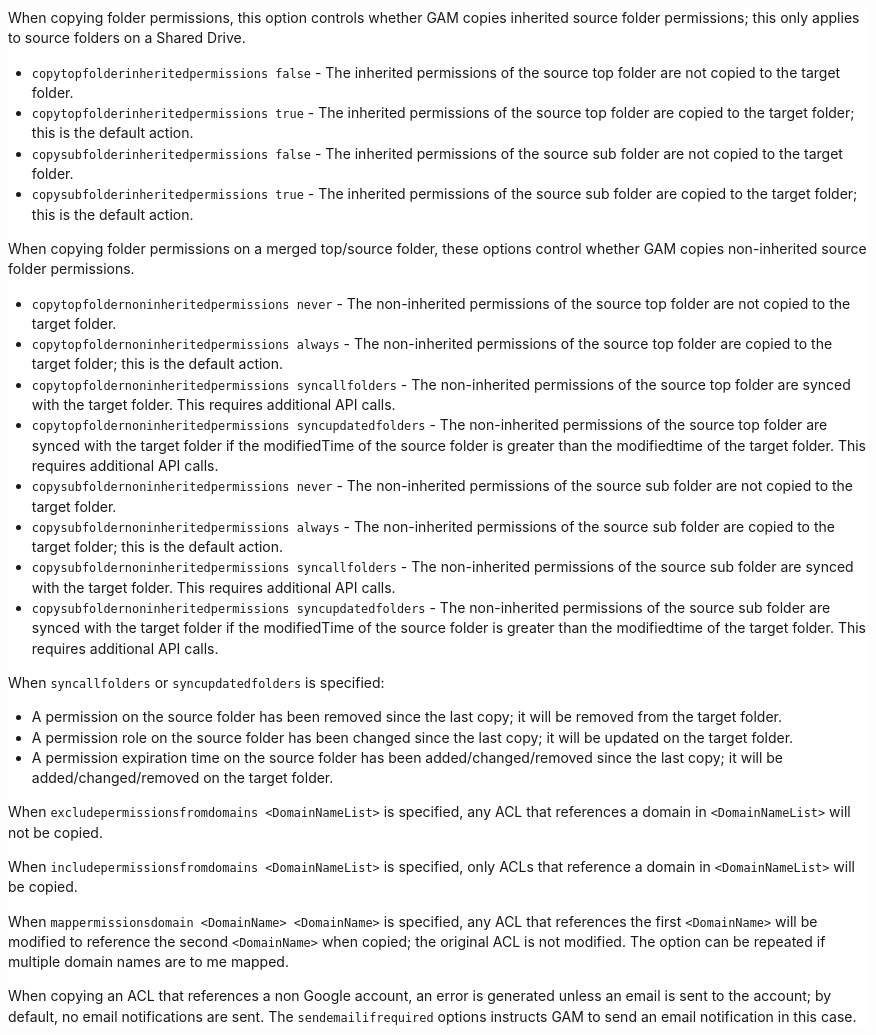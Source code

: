 When copying folder permissions, this option controls whether GAM copies inherited source folder permissions; this only applies to source folders
on a Shared Drive.
* `copytopfolderinheritedpermissions false` - The inherited permissions of the source top folder are not copied to the target folder.
* `copytopfolderinheritedpermissions true` - The inherited permissions of the source top folder are copied to the target folder; this is the default action.
* `copysubfolderinheritedpermissions false` - The inherited permissions of the source sub folder are not copied to the target folder.
* `copysubfolderinheritedpermissions true` - The inherited permissions of the source sub folder are copied to the target folder; this is the default action.

When copying folder permissions on a merged top/source folder, these options control whether GAM copies non-inherited source folder permissions.
* `copytopfoldernoninheritedpermissions never` - The non-inherited permissions of the source top folder are not copied to the target folder.
* `copytopfoldernoninheritedpermissions always` - The non-inherited permissions of the source top folder are copied to the target folder; this is the default action.
* `copytopfoldernoninheritedpermissions syncallfolders` - The non-inherited permissions of the source top folder are synced with the target folder. This requires additional API calls.
* `copytopfoldernoninheritedpermissions syncupdatedfolders` - The non-inherited permissions of the source top folder are synced with the target folder if the modifiedTime of the source folder is greater than the modifiedtime of the target folder. This requires additional API calls.
* `copysubfoldernoninheritedpermissions never` - The non-inherited permissions of the source sub folder are not copied to the target folder.
* `copysubfoldernoninheritedpermissions always` - The non-inherited permissions of the source sub folder are copied to the target folder; this is the default action.
* `copysubfoldernoninheritedpermissions syncallfolders` - The non-inherited permissions of the source sub folder are synced with the target folder. This requires additional API calls.
* `copysubfoldernoninheritedpermissions syncupdatedfolders` - The non-inherited permissions of the source sub folder are synced with the target folder if the modifiedTime of the source folder is greater than the modifiedtime of the target folder. This requires additional API calls.

When `syncallfolders` or `syncupdatedfolders` is specified:
* A permission on the source folder has been removed since the last copy; it will be removed from the target folder.
* A permission role on the source folder has been changed since the last copy; it will be updated on the target folder.
* A permission expiration time on the source folder has been added/changed/removed since the last copy; it will be added/changed/removed on the target folder.

When `excludepermissionsfromdomains <DomainNameList>` is specified, any ACL that references a domain in `<DomainNameList>` will not be copied.

When `includepermissionsfromdomains <DomainNameList>` is specified, only ACLs that reference a domain in `<DomainNameList>` will be copied.

When `mappermissionsdomain <DomainName> <DomainName>` is specified, any ACL that references the first `<DomainName>` will be modified
to reference the second `<DomainName>` when copied; the original ACL is not modified. The option can be repeated if multiple domain names are to me mapped.

When copying an ACL that references a non Google account, an error is generated unless an email is sent to the account;
by default, no email notifications are sent. The `sendemailifrequired` options instructs GAM to send an email notification in this case.
